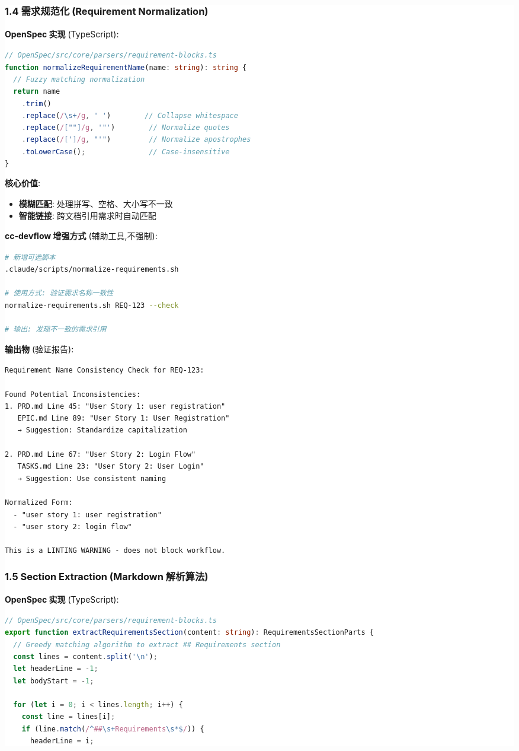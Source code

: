 ### 1.4 需求规范化 (Requirement Normalization)

**OpenSpec 实现** (TypeScript):
```typescript
// OpenSpec/src/core/parsers/requirement-blocks.ts
function normalizeRequirementName(name: string): string {
  // Fuzzy matching normalization
  return name
    .trim()
    .replace(/\s+/g, ' ')        // Collapse whitespace
    .replace(/[""]/g, '"')        // Normalize quotes
    .replace(/[']/g, "'")         // Normalize apostrophes
    .toLowerCase();               // Case-insensitive
}
```

**核心价值**:
- **模糊匹配**: 处理拼写、空格、大小写不一致
- **智能链接**: 跨文档引用需求时自动匹配

**cc-devflow 增强方式** (辅助工具,不强制):
```bash
# 新增可选脚本
.claude/scripts/normalize-requirements.sh

# 使用方式: 验证需求名称一致性
normalize-requirements.sh REQ-123 --check

# 输出: 发现不一致的需求引用
```

**输出物** (验证报告):
```text
Requirement Name Consistency Check for REQ-123:

Found Potential Inconsistencies:
1. PRD.md Line 45: "User Story 1: user registration"
   EPIC.md Line 89: "User Story 1: User Registration"
   → Suggestion: Standardize capitalization

2. PRD.md Line 67: "User Story 2: Login Flow"
   TASKS.md Line 23: "User Story 2: User Login"
   → Suggestion: Use consistent naming

Normalized Form:
  - "user story 1: user registration"
  - "user story 2: login flow"

This is a LINTING WARNING - does not block workflow.
```

### 1.5 Section Extraction (Markdown 解析算法)

**OpenSpec 实现** (TypeScript):
```typescript
// OpenSpec/src/core/parsers/requirement-blocks.ts
export function extractRequirementsSection(content: string): RequirementsSectionParts {
  // Greedy matching algorithm to extract ## Requirements section
  const lines = content.split('\n');
  let headerLine = -1;
  let bodyStart = -1;

  for (let i = 0; i < lines.length; i++) {
    const line = lines[i];
    if (line.match(/^##\s+Requirements\s*$/)) {
      headerLine = i;
```
